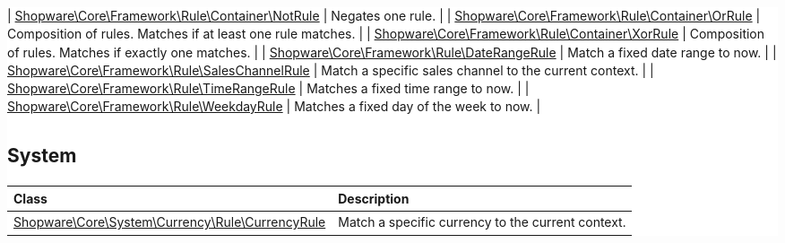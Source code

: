 | [Shopware\Core\Framework\Rule\Container\NotRule](https://github.com/shopware/platform/tree/master/src/Core/Shopware\Core\Framework\Rule\Container\NotRule) | Negates one rule. |
| [Shopware\Core\Framework\Rule\Container\OrRule](https://github.com/shopware/platform/tree/master/src/Core/Shopware\Core\Framework\Rule\Container\OrRule) | Composition of rules. Matches if at least one rule matches. |
| [Shopware\Core\Framework\Rule\Container\XorRule](https://github.com/shopware/platform/tree/master/src/Core/Shopware\Core\Framework\Rule\Container\XorRule) | Composition of rules. Matches if exactly one matches. |
| [Shopware\Core\Framework\Rule\DateRangeRule](https://github.com/shopware/platform/tree/master/src/Core/Shopware\Core\Framework\Rule\DateRangeRule) | Match a fixed date range to now. |
| [Shopware\Core\Framework\Rule\SalesChannelRule](https://github.com/shopware/platform/tree/master/src/Core/Shopware\Core\Framework\Rule\SalesChannelRule) | Match a specific sales channel to the current context. |
| [Shopware\Core\Framework\Rule\TimeRangeRule](https://github.com/shopware/platform/tree/master/src/Core/Shopware\Core\Framework\Rule\TimeRangeRule) | Matches a fixed time range to now. |
| [Shopware\Core\Framework\Rule\WeekdayRule](https://github.com/shopware/platform/tree/master/src/Core/Shopware\Core\Framework\Rule\WeekdayRule) | Matches a fixed day of the week to now. |

## System

| Class | Description |
| :--- | :--- |
| [Shopware\Core\System\Currency\Rule\CurrencyRule](https://github.com/shopware/platform/tree/master/src/Core/Shopware\Core\System\Currency\Rule\CurrencyRule) | Match a specific currency to the current context. |